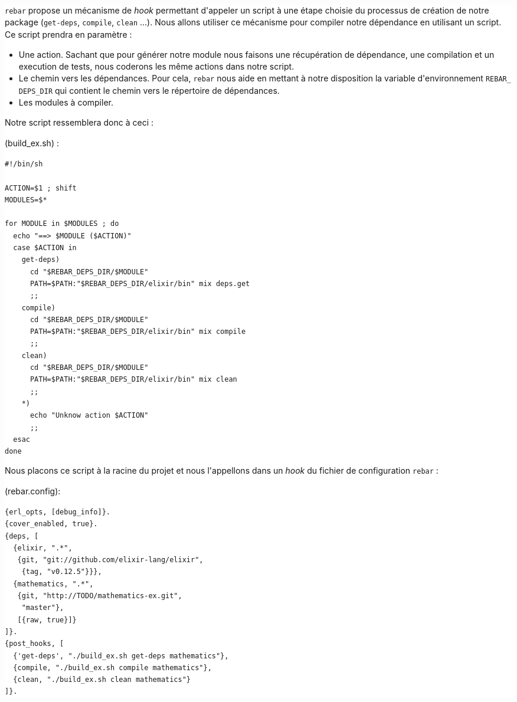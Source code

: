 `rebar` propose un mécanisme de _hook_ permettant d'appeler un script à une étape choisie du processus de création de notre package (`get-deps`, `compile`, `clean` ...). Nous allons utiliser ce mécanisme pour compiler notre dépendance en utilisant un script. Ce script prendra en paramètre :

* Une action. Sachant que pour générer notre module nous faisons une récupération de dépendance, une compilation et un execution de tests, nous coderons les même actions dans notre script.
* Le chemin vers les dépendances. Pour cela, `rebar` nous aide en mettant à notre disposition la variable d'environnement `REBAR_DEPS_DIR` qui contient le chemin vers le répertoire de dépendances.
* Les modules à compiler.


Notre script ressemblera donc à ceci :

(build_ex.sh) :
```
#!/bin/sh

ACTION=$1 ; shift
MODULES=$*

for MODULE in $MODULES ; do
  echo "==> $MODULE ($ACTION)"
  case $ACTION in
    get-deps)
      cd "$REBAR_DEPS_DIR/$MODULE"
      PATH=$PATH:"$REBAR_DEPS_DIR/elixir/bin" mix deps.get 
      ;;
    compile)
      cd "$REBAR_DEPS_DIR/$MODULE"
      PATH=$PATH:"$REBAR_DEPS_DIR/elixir/bin" mix compile 
      ;;
    clean)
      cd "$REBAR_DEPS_DIR/$MODULE"
      PATH=$PATH:"$REBAR_DEPS_DIR/elixir/bin" mix clean
      ;;
    *)
      echo "Unknow action $ACTION"
      ;;
  esac
done
```

Nous placons ce script à la racine du projet et nous l'appellons dans un _hook_ du fichier de configuration `rebar` :

(rebar.config):
```
{erl_opts, [debug_info]}.
{cover_enabled, true}.
{deps, [
  {elixir, ".*", 
   {git, "git://github.com/elixir-lang/elixir", 
    {tag, "v0.12.5"}}},
  {mathematics, ".*", 
   {git, "http://TODO/mathematics-ex.git", 
    "master"}, 
   [{raw, true}]}
]}.
{post_hooks, [
  {'get-deps', "./build_ex.sh get-deps mathematics"},
  {compile, "./build_ex.sh compile mathematics"},
  {clean, "./build_ex.sh clean mathematics"}
]}.
```


[^EXUNIT_ASSERTIONS]: [http://elixir-lang.org/docs/master/ExUnit.Assertions.html](http://elixir-lang.org/docs/master/ExUnit.Assertions.html)
[^EXUNIT_DOC]: [http://elixir-lang.org/getting_started/ex_unit/1.html](http://elixir-lang.org/getting_started/ex_unit/1.html)
[^AMRITA]: [http://amrita.io/](http://amrita.io/)
[^EUNIT_DOC]: [http://www.erlang.org/doc/apps/eunit/chapter.html](http://www.erlang.org/doc/apps/eunit/chapter.html)
[^EUNIT_ASSERTIONS]: [http://www.erlang.org/doc/apps/eunit/chapter.html#Assert_macros](http://www.erlang.org/doc/apps/eunit/chapter.html#Assert_macros)
[^COMMON_TEST]: [http://www.erlang.org/doc/apps/common_test/basics_chapter.html](http://www.erlang.org/doc/apps/common_test/basics_chapter.html)
[^CODAGE_FIBONACCI]: [http://en.wikipedia.org/wiki/Fibonacci_coding](http://en.wikipedia.org/wiki/Fibonacci_coding)
[^REBAR_OPTIONS]: [https://github.com/rebar/rebar/wiki/Rebar-commands#options](https://github.com/rebar/rebar/wiki/Rebar-commands#options)
[^ERLANG_COMPILER]: [http://www.erlang.org/doc/man/compile.html](http://www.erlang.org/doc/man/compile.html)
[^REBAR_DEPS]: [https://github.com/rebar/rebar/wiki/Dependency-management](https://github.com/rebar/rebar/wiki/Dependency-management)
[^EUNIT_FIXTURE]: [http://www.erlang.org/doc/apps/eunit/chapter.html#Fixtures](http://www.erlang.org/doc/apps/eunit/chapter.html#Fixtures)
[^REBAR_EX_PLUGIN]: [https://github.com/yrashk/rebar_elixir_plugin](https://github.com/yrashk/rebar_elixir_plugin)